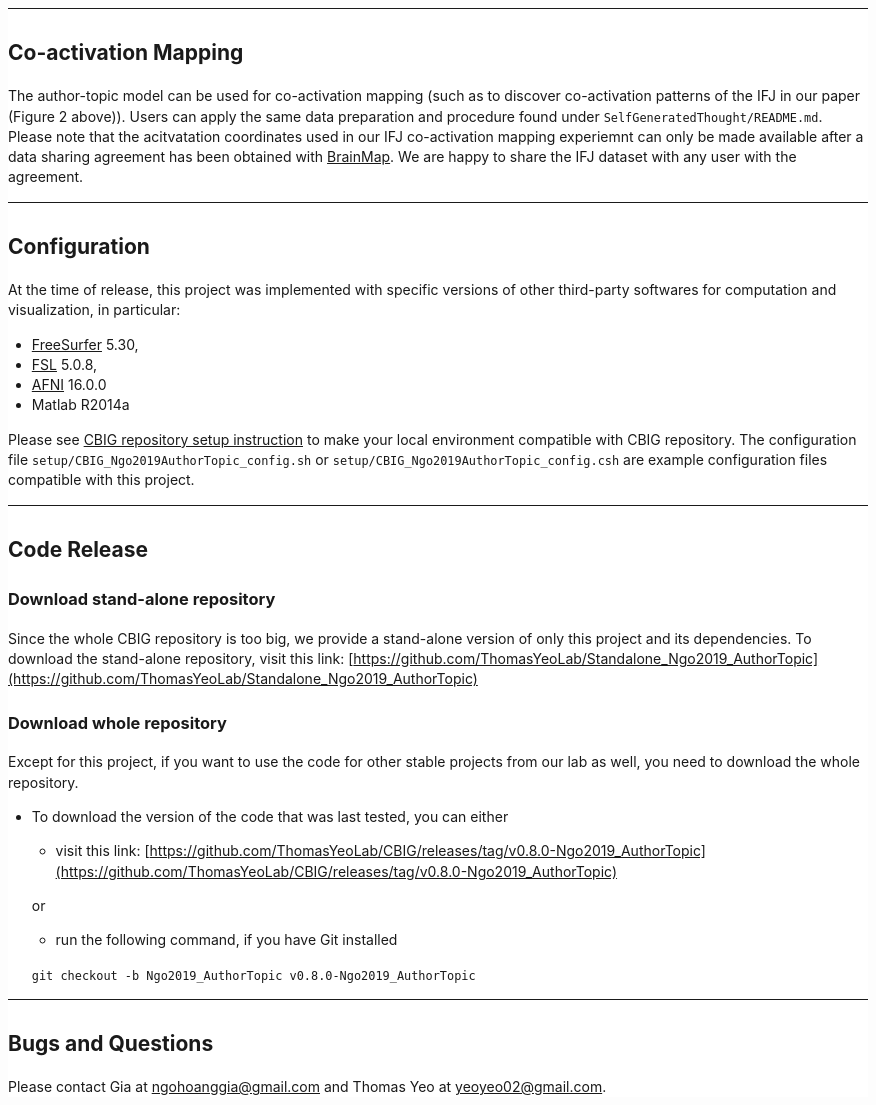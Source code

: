 ----

## Co-activation Mapping
The author-topic model can be used for co-activation mapping (such as to discover co-activation patterns of the IFJ in our paper (Figure 2 above)).
Users can apply the same data preparation and procedure found under `SelfGeneratedThought/README.md`.
Please note that the acitvatation coordinates used in our IFJ co-activation mapping experiemnt can only be made available after a data sharing agreement has been obtained with [BrainMap](http://brainmap.org).
We are happy to share the IFJ dataset with any user with the agreement.

----

## Configuration
At the time of release, this project was implemented with specific versions of other third-party softwares for computation and visualization, in particular:

* [FreeSurfer](https://surfer.nmr.mgh.harvard.edu/fswiki/DownloadAndInstall) 5.30,
* [FSL](https://fsl.fmrib.ox.ac.uk/fsl/fslwiki/FslInstallation) 5.0.8,
* [AFNI](https://afni.nimh.nih.gov/pub/dist/tgz/AFNI_ARCHIVE) 16.0.0
* Matlab R2014a

Please see [CBIG repository setup instruction](https://github.com/ThomasYeoLab/CBIG/tree/master/setup) to make your local environment compatible with CBIG repository. The configuration file `setup/CBIG_Ngo2019AuthorTopic_config.sh` or `setup/CBIG_Ngo2019AuthorTopic_config.csh` are example configuration files compatible with this project.

----

## Code Release
### Download stand-alone repository

Since the whole CBIG repository is too big, we provide a stand-alone version of only this project and its dependencies. To download the stand-alone repository, visit this link:
[https://github.com/ThomasYeoLab/Standalone_Ngo2019_AuthorTopic](https://github.com/ThomasYeoLab/Standalone_Ngo2019_AuthorTopic)


### Download whole repository

Except for this project, if you want to use the code for other stable projects from our lab as well, you need to download the whole repository.

- To download the version of the code that was last tested, you can either

  - visit this link:
  [https://github.com/ThomasYeoLab/CBIG/releases/tag/v0.8.0-Ngo2019_AuthorTopic](https://github.com/ThomasYeoLab/CBIG/releases/tag/v0.8.0-Ngo2019_AuthorTopic)

  or

  - run the following command, if you have Git installed

  ```
  git checkout -b Ngo2019_AuthorTopic v0.8.0-Ngo2019_AuthorTopic
  ```

----

## Bugs and Questions

Please contact Gia at ngohoanggia@gmail.com and Thomas Yeo at yeoyeo02@gmail.com.
